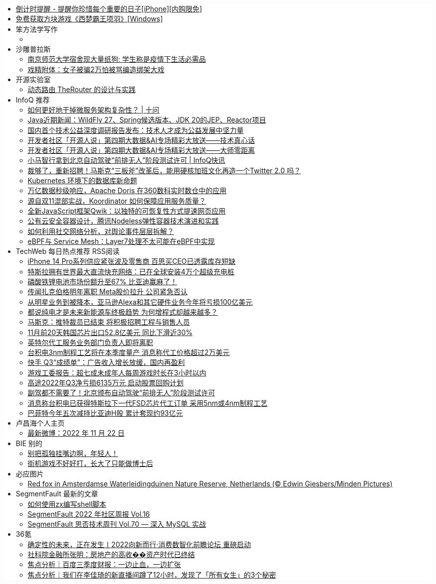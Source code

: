   - [倒计时提醒 - 提醒你珍惜每个重要的日子[iPhone][内购限免]](https://free.apprcn.com/xiao-ri-zi/)
  - [免费获取方块游戏《西楚霸王项羽》[Windows]](https://free.apprcn.com/get-cubejoy-game-xi-chu-ba-wang-xiang-yu-for-free/)
- 笨方法学写作
  - [](http://www.cnfeat.com/2022/11/22/2016-04-02-cognition-card/)
- 沙雕普拉斯
  - [南京师范大学宿舍现大量纸狗: 学生称是疫情下生活必需品](https://shadiao.plus/archives/6923)
  - [戏精附体：女子被骗2万怕被骂编造绑架大戏](https://shadiao.plus/archives/6926)
- 开源实验室
  - [动态路由 TheRouter 的设计与实践](https://www.kymjs.com/pay/2022/11/23/01)
- InfoQ 推荐
  - [如何更好地干掉微服务架构复杂性？ | 十问](https://www.infoq.cn/article/ylturXyuzcx1d4GQLDKq)
  - [Java近期新闻：WildFly 27、Spring候选版本、JDK 20的JEP、Reactor项目](https://www.infoq.cn/article/h3zWfjTmoYFvhXqygxpx)
  - [国内首个技术公益深度调研报告发布：技术人才成为公益发展中坚力量](https://www.infoq.cn/article/3Ki0eHOsrf03IulwES3A)
  - [开发者社区「开源人说」第四期大数据&AI专场精彩大放送——技术真心话](https://www.infoq.cn/article/o27JcGg1abEPmXDKoL3j)
  - [开发者社区「开源人说」第四期大数据&AI专场精彩大放送——大师零距离](https://www.infoq.cn/article/631HE0BRRxIDhOLm3wl5)
  - [小马智行拿到北京自动驾驶“前排无人”阶段测试许可 | InfoQ快讯](https://www.infoq.cn/article/Va4qfNap1UkaeEcH8818)
  - [裁够了，重新招聘！马斯克“三板斧”改革后，能用硬核加班文化再造一个Twitter 2.0 吗？](https://www.infoq.cn/article/uNeOAuw1HXjKFBHjwRjk)
  - [Kubernetes 环境下的数据库新命题](https://www.infoq.cn/article/YmtIViY6rEgkwSjfeA6i)
  - [万亿数据秒级响应，Apache Doris 在360数科实时数仓中的应用](https://www.infoq.cn/article/Wzg9whHzANPrVhOYJT5B)
  - [源自双11混部实战，Koordinator 如何保障应用服务质量？](https://www.infoq.cn/article/8628703fb1b37925d08136d26)
  - [全新JavaScript框架Qwik：以独特的可恢复性方式提速网页应用](https://www.infoq.cn/article/Dh4JdDtegZpG58IdN8L0)
  - [公有云安全容器设计，腾讯Nodeless弹性容器技术演进和实践](https://www.infoq.cn/article/2JPIXj7aGW8murb40QA7)
  - [如何利用社交网络分析，对舆论事件层层拆解？](https://www.infoq.cn/article/EpqPjURla11EjjmTNlwj)
  - [eBPF与 Service Mesh：Layer7处理不太可能在eBPF中实现](https://www.infoq.cn/article/7xFHFHbygmwN9cTsoEgc)
- TechWeb 每日热点推荐 RSS阅读
  - [iPhone 14 Pro系列供应紧张波及零售商 百思买CEO已透露库存短缺](http://www.techweb.com.cn/world/2022-11-23/2912119.shtml)
  - [特斯拉拥有世界最大直流快充网络：已在全球安装4万个超级充电桩](http://www.techweb.com.cn/world/2022-11-23/2912117.shtml)
  - [磷酸铁锂电池市场份额升至67% 比亚迪赢麻了！](http://www.techweb.com.cn/it/2022-11-22/2911931.shtml)
  - [传闻扎克伯格明年离职 Meta股价拉升 公司紧急否认](http://www.techweb.com.cn/world/2022-11-23/2912123.shtml)
  - [从明星业务到被降本，亚马逊Alexa和其它硬件业务今年将亏损100亿美元](http://www.techweb.com.cn/it/2022-11-23/2912114.shtml)
  - [都说纯电才是未来新能源车终极趋势 为何增程式却越来越多？](http://www.techweb.com.cn/it/2022-11-22/2912044.shtml)
  - [马斯克：推特裁员已结束 将积极招聘工程与销售人员](http://www.techweb.com.cn/world/2022-11-22/2911922.shtml)
  - [11月前20天韩国芯片出口52.8亿美元 同比下滑近30%](http://www.techweb.com.cn/world/2022-11-22/2911910.shtml)
  - [英特尔代工服务业务部门负责人即将离职](http://www.techweb.com.cn/world/2022-11-22/2911974.shtml)
  - [台积电3nm制程工艺将在本季度量产 消息称代工价格超过2万美元](http://www.techweb.com.cn/world/2022-11-22/2912033.shtml)
  - [快手 Q3“成绩单”：广告收入增长放缓，国内再盈利](http://www.techweb.com.cn/it/2022-11-23/2912112.shtml)
  - [游戏工委报告：超七成未成年人每周游戏时长在3小时以内](http://www.techweb.com.cn/it/2022-11-22/2912045.shtml)
  - [高途2022年Q3净亏损6135万元 启动股票回购计划](http://www.techweb.com.cn/internet/2022-11-22/2912087.shtml)
  - [副驾都不需要了！北京颁布自动驾驶“前排无人”阶段测试许可](http://www.techweb.com.cn/it/2022-11-22/2911998.shtml)
  - [消息称台积电已获得特斯拉下一代FSD芯片代工订单 采用5nm或4nm制程工艺](http://www.techweb.com.cn/world/2022-11-22/2912024.shtml)
  - [巴菲特今年五次减持比亚迪H股 累计套现约93亿元](http://www.techweb.com.cn/it/2022-11-23/2912159.shtml)
- 卢昌海个人主页
  - [最新微博：2022 年 11 月 22 日](https://www.changhai.org/articles/miscellaneous/blog/202211.php#d1122)
- BIE 别的
  - [别把孤独挂嘴边啊，年轻人！](https://www.biede.com/readmeclub-001/)
  - [街机游戏不好好打，长大了只能做博士后](https://www.biede.com/world-drifting-xiaodu-zqq/)
- 必应图片
  - [Red fox in Amsterdamse Waterleidingduinen Nature Reserve, Netherlands (© Edwin Giesbers/Minden Pictures)](/th?id=OHR.Waterleidingduinen_EN-US9090200846_1920x1080.jpg&rf=LaDigue_1920x1080.jpg&pid=hp)
- SegmentFault 最新的文章
  - [如何使用zx编写shell脚本](https://segmentfault.com/a/1190000042869693)
  - [SegmentFault 2022 年社区周报 Vol.16](https://segmentfault.com/a/1190000042860501)
  - [SegmentFault 思否技术周刊 Vol.70 — 深入 MySQL 实战](https://segmentfault.com/a/1190000042859326)
- 36氪
  - [确定性的未来，正在发生丨2022向新而行·消费数智化前瞻论坛 重磅启动](https://36kr.com/p/2011003083122049?f=rss)
  - [社科院金融所张明：房地产的高收��资产时代已终结](https://36kr.com/p/2013551059337730?f=rss)
  - [焦点分析｜百度三季度财报：一边止血，一边扩张](https://36kr.com/p/2013521405379328?f=rss)
  - [焦点分析｜我们在李佳琦的新直播间蹲了12小时，发现了「所有女生」的3个秘密](https://36kr.com/p/2012056510736002?f=rss)